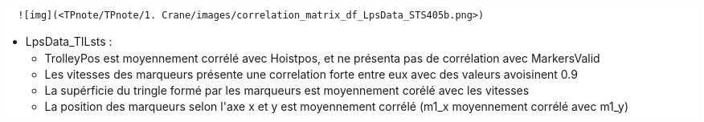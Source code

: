       ![img](<TPnote/TPnote/1. Crane/images/correlation_matrix_df_LpsData_STS405b.png>)


   - LpsData_TILsts :
        -   TrolleyPos est moyennement corrélé avec Hoistpos, et ne présenta pas de corrélation avec MarkersValid
        -   Les vitesses des marqueurs présente une correlation forte entre eux avec des valeurs avoisinent 0.9
        -   La supérficie du tringle formé par les marqueurs est moyennement corélé avec les vitesses
        -   La position des marqueurs  selon l'axe x et y est moyennement corrélé  (m1_x moyennement corrélé avec m1_y)

